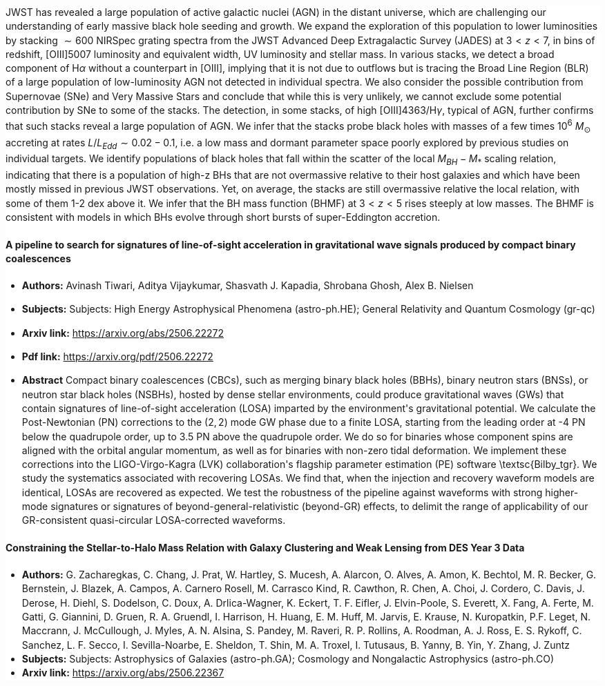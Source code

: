  JWST has revealed a large population of active galactic nuclei (AGN) in the distant universe, which are challenging our understanding of early massive black hole seeding and growth. We expand the exploration of this population to lower luminosities by stacking $\sim 600$ NIRSpec grating spectra from the JWST Advanced Deep Extragalactic Survey (JADES) at $3<z<7$, in bins of redshift, [OIII]5007 luminosity and equivalent width, UV luminosity and stellar mass. In various stacks, we detect a broad component of H$\alpha$ without a counterpart in [OIII], implying that it is not due to outflows but is tracing the Broad Line Region (BLR) of a large population of low-luminosity AGN not detected in individual spectra. We also consider the possible contribution from Supernovae (SNe) and Very Massive Stars and conclude that while this is very unlikely, we cannot exclude some potential contribution by SNe to some of the stacks. The detection, in some stacks, of high [OIII]4363/H$\gamma$, typical of AGN, further confirms that such stacks reveal a large population of AGN. We infer that the stacks probe black holes with masses of a few times $10^6~M_\odot$ accreting at rates $L/L_{Edd}\sim 0.02-0.1$, i.e. a low mass and dormant parameter space poorly explored by previous studies on individual targets. We identify populations of black holes that fall within the scatter of the local $M_{BH}-M_{*}$ scaling relation, indicating that there is a population of high-z BHs that are not overmassive relative to their host galaxies and which have been mostly missed in previous JWST observations. Yet, on average, the stacks are still overmassive relative the local relation, with some of them 1-2 dex above it. We infer that the BH mass function (BHMF) at $3<z<5$ rises steeply at low masses. The BHMF is consistent with models in which BHs evolve through short bursts of super-Eddington accretion.
#### A pipeline to search for signatures of line-of-sight acceleration in gravitational wave signals produced by compact binary coalescences
 - **Authors:** Avinash Tiwari, Aditya Vijaykumar, Shasvath J. Kapadia, Shrobana Ghosh, Alex B. Nielsen
 - **Subjects:** Subjects:
High Energy Astrophysical Phenomena (astro-ph.HE); General Relativity and Quantum Cosmology (gr-qc)
 - **Arxiv link:** https://arxiv.org/abs/2506.22272

 - **Pdf link:** https://arxiv.org/pdf/2506.22272

 - **Abstract**
 Compact binary coalescences (CBCs), such as merging binary black holes (BBHs), binary neutron stars (BNSs), or neutron star black holes (NSBHs), hosted by dense stellar environments, could produce gravitational waves (GWs) that contain signatures of line-of-sight acceleration (LOSA) imparted by the environment's gravitational potential. We calculate the Post-Newtonian (PN) corrections to the $(2,\,2)$ mode GW phase due to a finite LOSA, starting from the leading order at -4 PN below the quadrupole order, up to 3.5 PN above the quadrupole order. We do so for binaries whose component spins are aligned with the orbital angular momentum, as well as for binaries with non-zero tidal deformation. We implement these corrections into the LIGO-Virgo-Kagra (LVK) collaboration's flagship parameter estimation (PE) software \textsc{Bilby\_tgr}. We study the systematics associated with recovering LOSAs. We find that, when the injection and recovery waveform models are identical, LOSAs are recovered as expected. We test the robustness of the pipeline against waveforms with strong higher-mode signatures or signatures of beyond-general-relativistic (beyond-GR) effects, to delimit the range of applicability of our GR-consistent quasi-circular LOSA-corrected waveforms.
#### Constraining the Stellar-to-Halo Mass Relation with Galaxy Clustering and Weak Lensing from DES Year 3 Data
 - **Authors:** G. Zacharegkas, C. Chang, J. Prat, W. Hartley, S. Mucesh, A. Alarcon, O. Alves, A. Amon, K. Bechtol, M. R. Becker, G. Bernstein, J. Blazek, A. Campos, A. Carnero Rosell, M. Carrasco Kind, R. Cawthon, R. Chen, A. Choi, J. Cordero, C. Davis, J. Derose, H. Diehl, S. Dodelson, C. Doux, A. Drlica-Wagner, K. Eckert, T. F. Eifler, J. Elvin-Poole, S. Everett, X. Fang, A. Ferte, M. Gatti, G. Giannini, D. Gruen, R. A. Gruendl, I. Harrison, H. Huang, E. M. Huff, M. Jarvis, E. Krause, N. Kuropatkin, P.F. Leget, N. Maccrann, J. McCullough, J. Myles, A. N. Alsina, S. Pandey, M. Raveri, R. P. Rollins, A. Roodman, A. J. Ross, E. S. Rykoff, C. Sanchez, L. F. Secco, I. Sevilla-Noarbe, E. Sheldon, T. Shin, M. A. Troxel, I. Tutusaus, B. Yanny, B. Yin, Y. Zhang, J. Zuntz
 - **Subjects:** Subjects:
Astrophysics of Galaxies (astro-ph.GA); Cosmology and Nongalactic Astrophysics (astro-ph.CO)
 - **Arxiv link:** https://arxiv.org/abs/2506.22367
